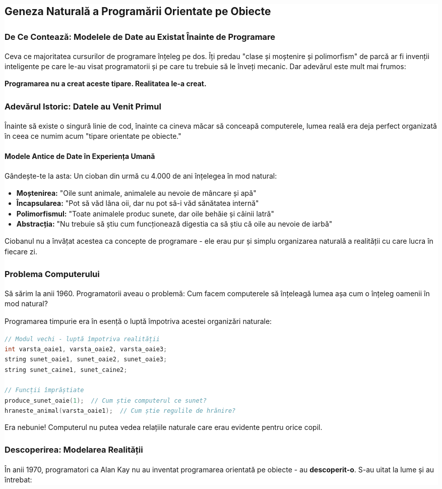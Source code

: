 
## Geneza Naturală a Programării Orientate pe Obiecte

### De Ce Contează: Modelele de Date au Existat Înainte de Programare

Ceva ce majoritatea cursurilor de programare înțeleg pe dos.
Îți predau "clase și moștenire și polimorfism" de parcă ar fi invenții inteligente pe care le-au visat programatorii și pe care tu trebuie să le înveți mecanic.
Dar adevărul este mult mai frumos:

**Programarea nu a creat aceste tipare. Realitatea le-a creat.**

### Adevărul Istoric: Datele au Venit Primul

Înainte să existe o singură linie de cod, înainte ca cineva măcar să conceapă computerele, lumea reală era deja perfect organizată în ceea ce numim acum "tipare orientate pe obiecte."

#### Modele Antice de Date în Experiența Umană

Gândește-te la asta: Un cioban din urmă cu 4.000 de ani înțelegea în mod natural:

- **Moștenirea:** "Oile sunt animale, animalele au nevoie de mâncare și apă"
- **Încapsularea:** "Pot să văd lâna oii, dar nu pot să-i văd sănătatea internă"
- **Polimorfismul:** "Toate animalele produc sunete, dar oile behăie și câinii latră"
- **Abstracția:** "Nu trebuie să știu cum funcționează digestia ca să știu că oile au nevoie de iarbă"

Ciobanul nu a învățat acestea ca concepte de programare - ele erau pur și simplu organizarea naturală a realității cu care lucra în fiecare zi.

### Problema Computerului

Să sărim la anii 1960. Programatorii aveau o problemă: Cum facem computerele să înțeleagă lumea așa cum o înțeleg oamenii în mod natural?

Programarea timpurie era în esență o luptă împotriva acestei organizări naturale:

```c
// Modul vechi - luptă împotriva realității
int varsta_oaie1, varsta_oaie2, varsta_oaie3;
string sunet_oaie1, sunet_oaie2, sunet_oaie3;
string sunet_caine1, sunet_caine2;

// Funcții împrăștiate
produce_sunet_oaie(1);  // Cum știe computerul ce sunet?
hraneste_animal(varsta_oaie1);  // Cum știe regulile de hrănire?
```

Era nebunie! Computerul nu putea vedea relațiile naturale care erau evidente pentru orice copil.

### Descoperirea: Modelarea Realității

În anii 1970, programatori ca Alan Kay nu au inventat programarea orientată pe obiecte - au **descoperit-o**.
S-au uitat la lume și au întrebat:
